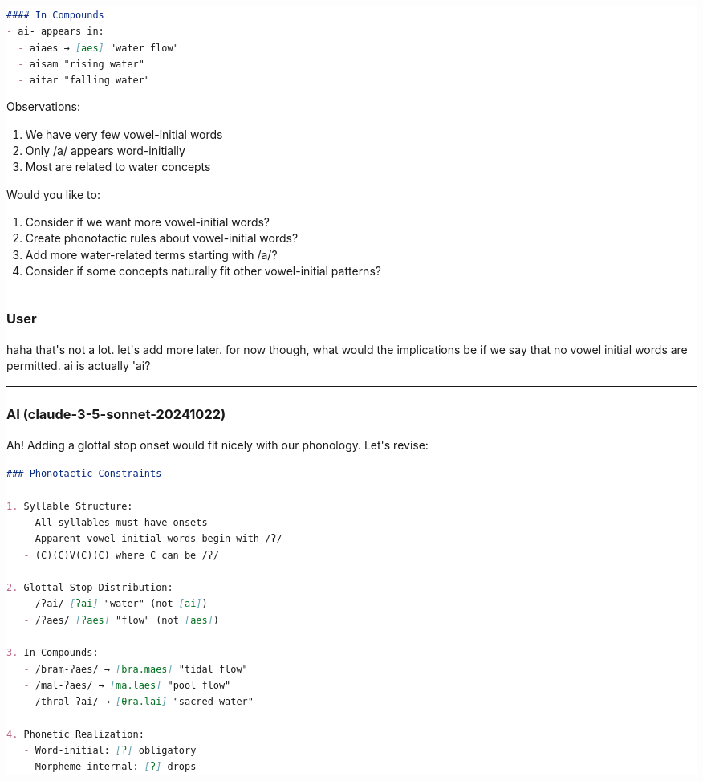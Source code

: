 ```markdown:site/content/languages/hick.md
#### In Compounds
- ai- appears in:
  - aiaes → [aes] "water flow"
  - aisam "rising water"
  - aitar "falling water"
```

Observations:
1. We have very few vowel-initial words
2. Only /a/ appears word-initially
3. Most are related to water concepts

Would you like to:
1. Consider if we want more vowel-initial words?
2. Create phonotactic rules about vowel-initial words?
3. Add more water-related terms starting with /a/?
4. Consider if some concepts naturally fit other vowel-initial patterns?

---

### User

haha that's not a lot. let's add more later. for now though, what would the implications be if we say that no vowel initial words are permitted. ai is actually 'ai?

---

### AI (claude-3-5-sonnet-20241022)























Ah! Adding a glottal stop onset would fit nicely with our phonology. Let's revise:

```markdown:site/content/languages/hick.md
### Phonotactic Constraints

1. Syllable Structure:
   - All syllables must have onsets
   - Apparent vowel-initial words begin with /ʔ/
   - (C)(C)V(C)(C) where C can be /ʔ/

2. Glottal Stop Distribution:
   - /ʔai/ [ʔai] "water" (not [ai])
   - /ʔaes/ [ʔaes] "flow" (not [aes])

3. In Compounds:
   - /bram-ʔaes/ → [bra.maes] "tidal flow"
   - /mal-ʔaes/ → [ma.laes] "pool flow"
   - /thral-ʔai/ → [θra.lai] "sacred water"

4. Phonetic Realization:
   - Word-initial: [ʔ] obligatory
   - Morpheme-internal: [ʔ] drops
```
